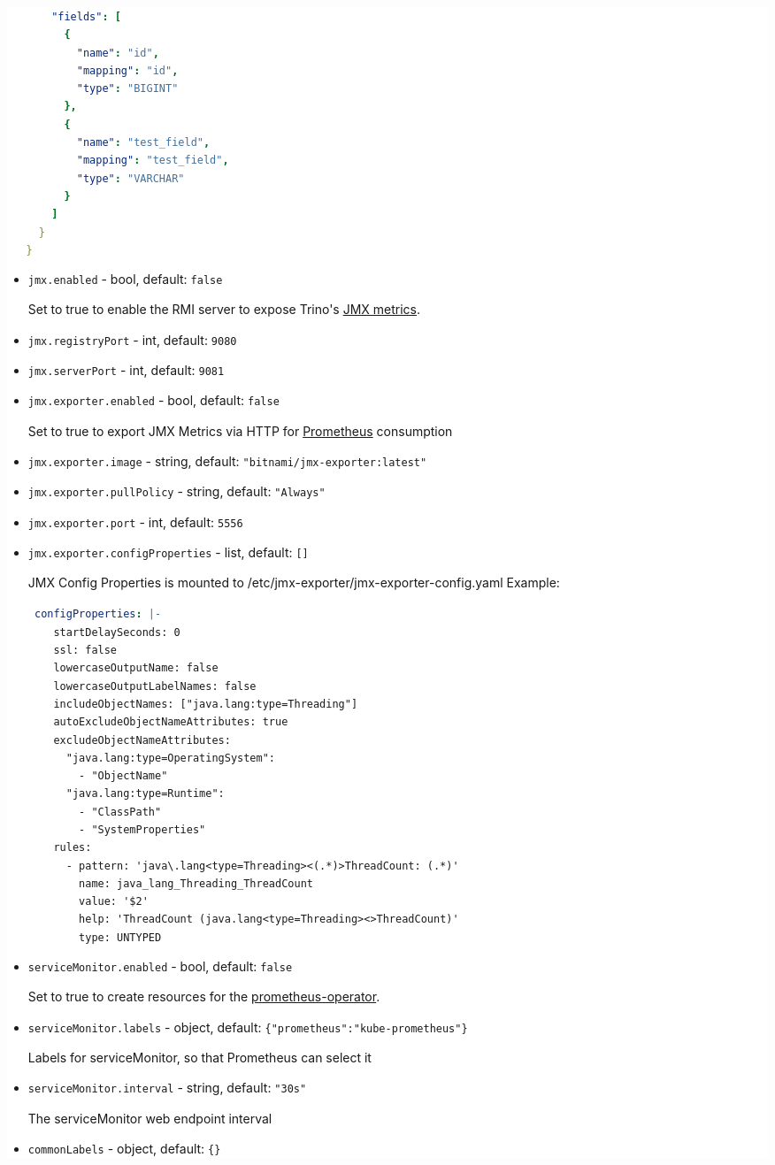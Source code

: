   ```yaml
         "fields": [
           {
             "name": "id",
             "mapping": "id",
             "type": "BIGINT"
           },
           {
             "name": "test_field",
             "mapping": "test_field",
             "type": "VARCHAR"
           }
         ]
       }
     }
  ```
* `jmx.enabled` - bool, default: `false`  

  Set to true to enable the RMI server to expose Trino's [JMX metrics](https://trino.io/docs/current/admin/jmx.html).
* `jmx.registryPort` - int, default: `9080`
* `jmx.serverPort` - int, default: `9081`
* `jmx.exporter.enabled` - bool, default: `false`  

  Set to true to export JMX Metrics via HTTP for [Prometheus](https://github.com/prometheus/jmx_exporter) consumption
* `jmx.exporter.image` - string, default: `"bitnami/jmx-exporter:latest"`
* `jmx.exporter.pullPolicy` - string, default: `"Always"`
* `jmx.exporter.port` - int, default: `5556`
* `jmx.exporter.configProperties` - list, default: `[]`  

  JMX Config Properties is mounted to /etc/jmx-exporter/jmx-exporter-config.yaml
  Example:
  ```yaml
   configProperties: |-
      startDelaySeconds: 0
      ssl: false
      lowercaseOutputName: false
      lowercaseOutputLabelNames: false
      includeObjectNames: ["java.lang:type=Threading"]
      autoExcludeObjectNameAttributes: true
      excludeObjectNameAttributes:
        "java.lang:type=OperatingSystem":
          - "ObjectName"
        "java.lang:type=Runtime":
          - "ClassPath"
          - "SystemProperties"
      rules:
        - pattern: 'java\.lang<type=Threading><(.*)>ThreadCount: (.*)'
          name: java_lang_Threading_ThreadCount
          value: '$2'
          help: 'ThreadCount (java.lang<type=Threading><>ThreadCount)'
          type: UNTYPED
* `serviceMonitor.enabled` - bool, default: `false`  

  Set to true to create resources for the [prometheus-operator](https://github.com/prometheus-operator/prometheus-operator).
* `serviceMonitor.labels` - object, default: `{"prometheus":"kube-prometheus"}`  

  Labels for serviceMonitor, so that Prometheus can select it
* `serviceMonitor.interval` - string, default: `"30s"`  

  The serviceMonitor web endpoint interval
* `commonLabels` - object, default: `{}`  

  ```